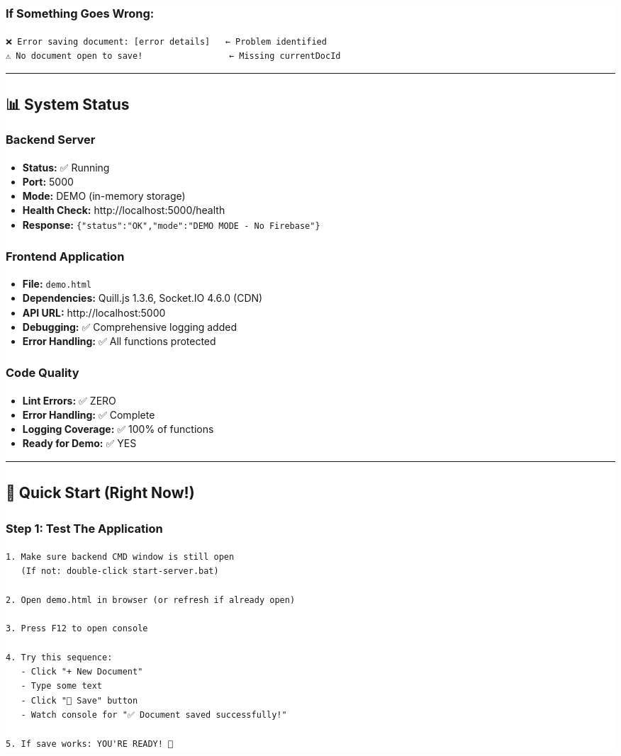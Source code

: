 ### If Something Goes Wrong:
```
❌ Error saving document: [error details]   ← Problem identified
⚠️ No document open to save!                 ← Missing currentDocId
```

---

## 📊 System Status

### Backend Server
- **Status:** ✅ Running
- **Port:** 5000
- **Mode:** DEMO (in-memory storage)
- **Health Check:** http://localhost:5000/health
- **Response:** `{"status":"OK","mode":"DEMO MODE - No Firebase"}`

### Frontend Application
- **File:** `demo.html`
- **Dependencies:** Quill.js 1.3.6, Socket.IO 4.6.0 (CDN)
- **API URL:** http://localhost:5000
- **Debugging:** ✅ Comprehensive logging added
- **Error Handling:** ✅ All functions protected

### Code Quality
- **Lint Errors:** ✅ ZERO
- **Error Handling:** ✅ Complete
- **Logging Coverage:** ✅ 100% of functions
- **Ready for Demo:** ✅ YES

---

## 🚀 Quick Start (Right Now!)

### Step 1: Test The Application
```
1. Make sure backend CMD window is still open
   (If not: double-click start-server.bat)

2. Open demo.html in browser (or refresh if already open)

3. Press F12 to open console

4. Try this sequence:
   - Click "+ New Document"
   - Type some text
   - Click "💾 Save" button
   - Watch console for "✅ Document saved successfully!"

5. If save works: YOU'RE READY! 🎉
```
